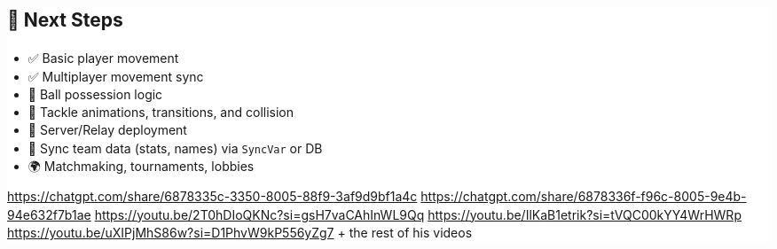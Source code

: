 
## 🧠 Next Steps

- ✅ Basic player movement
- ✅ Multiplayer movement sync
- 🔄 Ball possession logic
- 🤼 Tackle animations, transitions, and collision
- 📡 Server/Relay deployment
- 🧠 Sync team data (stats, names) via `SyncVar` or DB
- 🌍 Matchmaking, tournaments, lobbies

https://chatgpt.com/share/6878335c-3350-8005-88f9-3af9d9bf1a4c
https://chatgpt.com/share/6878336f-f96c-8005-9e4b-94e632f7b1ae
https://youtu.be/2T0hDIoQKNc?si=gsH7vaCAhInWL9Qq
https://youtu.be/IlKaB1etrik?si=tVQC00kYY4WrHWRp
https://youtu.be/uXIPjMhS86w?si=D1PhvW9kP556yZg7 + the rest of his videos



